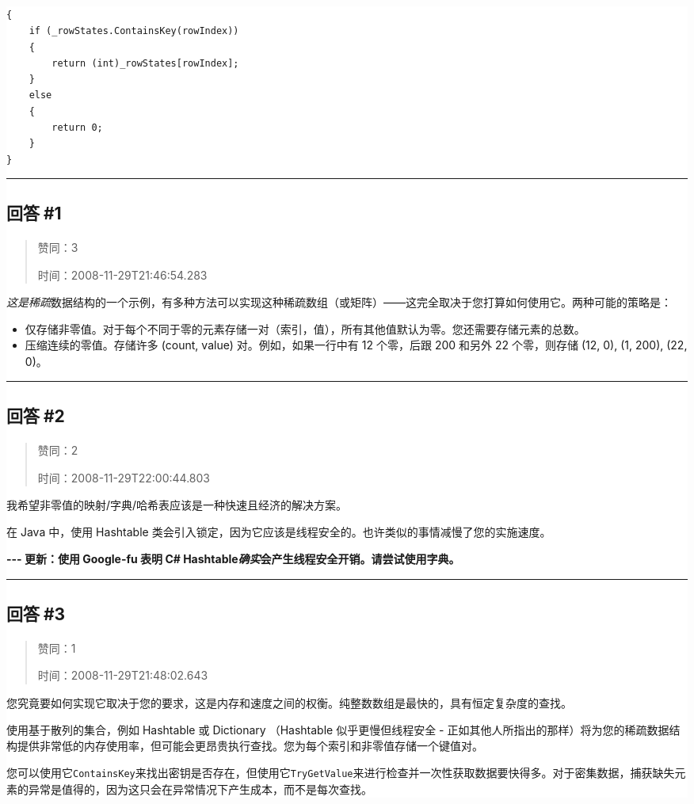 ```
{
    if (_rowStates.ContainsKey(rowIndex))
    {
        return (int)_rowStates[rowIndex];
    }
    else
    {
        return 0; 
    }
} 
```

* * *

## 回答 #1

> 赞同：3
> 
> 时间：2008-11-29T21:46:54.283

*这是稀疏*数据结构的一个示例，有多种方法可以实现这种稀疏数组（或矩阵）——这完全取决于您打算如何使用它。两种可能的策略是：

*   仅存储非零值。对于每个不同于零的元素存储一对（索引，值），所有其他值默认为零。您还需要存储元素的总数。
*   压缩连续的零值。存储许多 (count, value) 对。例如，如果一行中有 12 个零，后跟 200 和另外 22 个零，则存储 (12, 0), (1, 200), (22, 0)。

* * *

## 回答 #2

> 赞同：2
> 
> 时间：2008-11-29T22:00:44.803

我希望非零值的映射/字典/哈希表应该是一种快速且经济的解决方案。

在 Java 中，使用 Hashtable 类会引入锁定，因为它应该是线程安全的。也许类似的事情减慢了您的实施速度。

**--- 更新：使用 Google-fu 表明 C# Hashtable*确实*会产生线程安全开销。请尝试使用字典。**

* * *

## 回答 #3

> 赞同：1
> 
> 时间：2008-11-29T21:48:02.643

您究竟要如何实现它取决于您的要求，这是内存和速度之间的权衡。纯整数数组是最快的，具有恒定复杂度的查找。

使用基于散列的集合，例如 Hashtable 或 Dictionary （Hashtable 似乎更慢但线程安全 - 正如其他人所指出的那样）将为您的稀疏数据结构提供非常低的内存使用率，但可能会更昂贵执行查找。您为每个索引和非零值存储一个键值对。

您可以使用它`ContainsKey`来找出密钥是否存在，但使用它`TryGetValue`来进行检查并一次性获取数据要快得多。对于密集数据，捕获缺失元素的异常是值得的，因为这只会在异常情况下产生成本，而不是每次查找。
